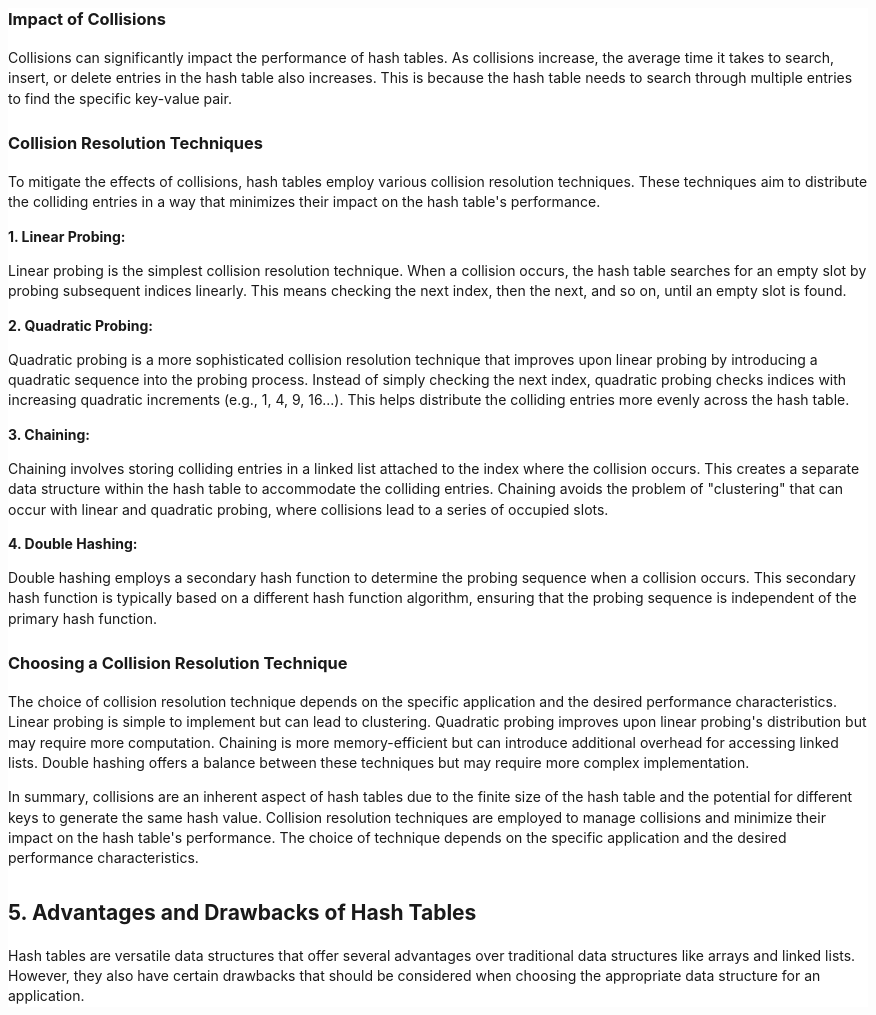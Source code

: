 ### Impact of Collisions

Collisions can significantly impact the performance of hash tables. As collisions increase, the average time it takes to search, insert, or delete entries in the hash table also increases. This is because the hash table needs to search through multiple entries to find the specific key-value pair.

### Collision Resolution Techniques

To mitigate the effects of collisions, hash tables employ various collision resolution techniques. These techniques aim to distribute the colliding entries in a way that minimizes their impact on the hash table's performance.

**1. Linear Probing:**

Linear probing is the simplest collision resolution technique. When a collision occurs, the hash table searches for an empty slot by probing subsequent indices linearly. This means checking the next index, then the next, and so on, until an empty slot is found.

**2. Quadratic Probing:**

Quadratic probing is a more sophisticated collision resolution technique that improves upon linear probing by introducing a quadratic sequence into the probing process. Instead of simply checking the next index, quadratic probing checks indices with increasing quadratic increments (e.g., 1, 4, 9, 16...). This helps distribute the colliding entries more evenly across the hash table.

**3. Chaining:**

Chaining involves storing colliding entries in a linked list attached to the index where the collision occurs. This creates a separate data structure within the hash table to accommodate the colliding entries. Chaining avoids the problem of "clustering" that can occur with linear and quadratic probing, where collisions lead to a series of occupied slots.

**4. Double Hashing:**

Double hashing employs a secondary hash function to determine the probing sequence when a collision occurs. This secondary hash function is typically based on a different hash function algorithm, ensuring that the probing sequence is independent of the primary hash function.

### Choosing a Collision Resolution Technique

The choice of collision resolution technique depends on the specific application and the desired performance characteristics. Linear probing is simple to implement but can lead to clustering. Quadratic probing improves upon linear probing's distribution but may require more computation. Chaining is more memory-efficient but can introduce additional overhead for accessing linked lists. Double hashing offers a balance between these techniques but may require more complex implementation.

In summary, collisions are an inherent aspect of hash tables due to the finite size of the hash table and the potential for different keys to generate the same hash value. Collision resolution techniques are employed to manage collisions and minimize their impact on the hash table's performance. The choice of technique depends on the specific application and the desired performance characteristics.

## 5. Advantages and Drawbacks of Hash Tables

Hash tables are versatile data structures that offer several advantages over traditional data structures like arrays and linked lists. However, they also have certain drawbacks that should be considered when choosing the appropriate data structure for an application.
